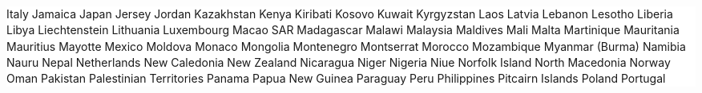 Italy
Jamaica
Japan
Jersey
Jordan
Kazakhstan
Kenya
Kiribati
Kosovo
Kuwait
Kyrgyzstan
Laos
Latvia
Lebanon
Lesotho
Liberia
Libya
Liechtenstein
Lithuania
Luxembourg
Macao SAR
Madagascar
Malawi
Malaysia
Maldives
Mali
Malta
Martinique
Mauritania
Mauritius
Mayotte
Mexico
Moldova
Monaco
Mongolia
Montenegro
Montserrat
Morocco
Mozambique
Myanmar (Burma)
Namibia
Nauru
Nepal
Netherlands
New Caledonia
New Zealand
Nicaragua
Niger
Nigeria
Niue
Norfolk Island
North Macedonia
Norway
Oman
Pakistan
Palestinian Territories
Panama
Papua New Guinea
Paraguay
Peru
Philippines
Pitcairn Islands
Poland
Portugal